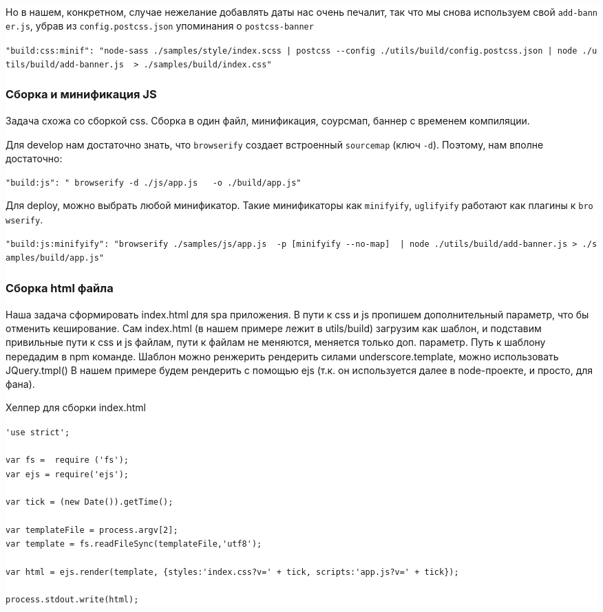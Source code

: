 Но в нашем, конкретном, случае нежелание добавлять даты нас очень печалит, так что мы снова используем свой `add-banner.js`,
убрав из `config.postcss.json` упоминания о `postcss-banner`

```
"build:css:minif": "node-sass ./samples/style/index.scss | postcss --config ./utils/build/config.postcss.json | node ./utils/build/add-banner.js  > ./samples/build/index.css"
```
 
### Сборка и минификация JS ###
Задача  схожа со сборкой css. Сборка в один файл, минификация, соурсмап, баннер с временем компиляции.

Для develop нам достаточно знать, что `browserify` создает встроенный `sourcemap` (ключ `-d`). Поэтому, нам вполне достаточно:
```
"build:js": " browserify -d ./js/app.js   -o ./build/app.js"
```
Для deploy, можно выбрать любой минификатор. Такие минификаторы как `minifyify`, `uglifyify` работают как плагины к `browserify`.
 ```
 "build:js:minifyify": "browserify ./samples/js/app.js  -p [minifyify --no-map]  | node ./utils/build/add-banner.js > ./samples/build/app.js"
 ```
 
### Сборка html файла ###
Наша задача сформировать index.html для spa приложения. В пути к css и js пропишем дополнительный параметр, 
что бы отменить кеширование. Сам index.html (в нашем примере лежит в utils/build) загрузим как шаблон, и подставим 
привильные пути к css и  js файлам, пути к файлам не меняются, меняется только доп. параметр. Путь к шаблону передадим в npm команде.
Шаблон можно ренжерить рендерить силами underscore.template, можно использовать JQuery.tmpl()
В нашем примере будем рендерить с помощью ejs (т.к. он используется далее в node-проекте, и просто, для фана).

Хелпер для сборки index.html

```
'use strict';

var fs =  require ('fs');
var ejs = require('ejs');

var tick = (new Date()).getTime();

var templateFile = process.argv[2];
var template = fs.readFileSync(templateFile,'utf8');

var html = ejs.render(template, {styles:'index.css?v=' + tick, scripts:'app.js?v=' + tick});

process.stdout.write(html);
```
